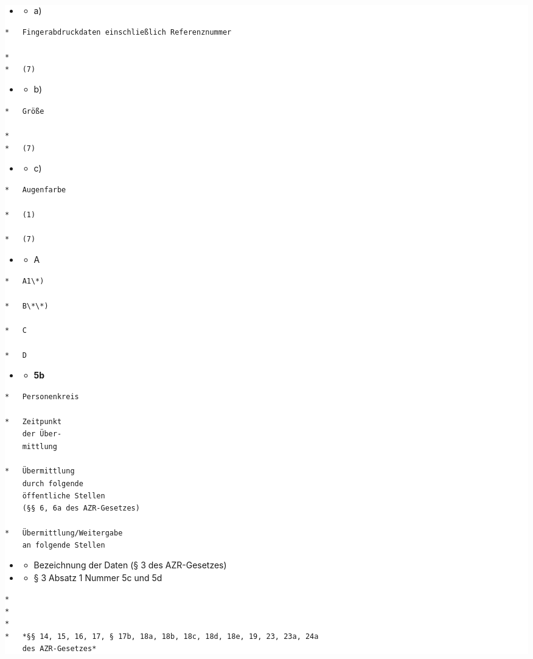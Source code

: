 



*    *   a)

    *   Fingerabdruckdaten einschließlich Referenznummer

    *
    *   (7)


*    *   b)

    *   Größe

    *
    *   (7)


*    *   c)

    *   Augenfarbe

    *   (1)

    *   (7)





*    *   A

    *   A1\*)

    *   B\*\*)

    *   C

    *   D


*    *   **5b**

    *   Personenkreis

    *   Zeitpunkt
        der Über-
        mittlung

    *   Übermittlung
        durch folgende
        öffentliche Stellen
        (§§ 6, 6a des AZR-Gesetzes)

    *   Übermittlung/Weitergabe
        an folgende Stellen


*    *   Bezeichnung der Daten
        (§ 3 des AZR-Gesetzes)


*    *   § 3 Absatz 1 Nummer 5c und 5d

    *
    *
    *
    *   *§§ 14, 15, 16, 17, § 17b, 18a, 18b, 18c, 18d, 18e, 19, 23, 23a, 24a
        des AZR-Gesetzes*
